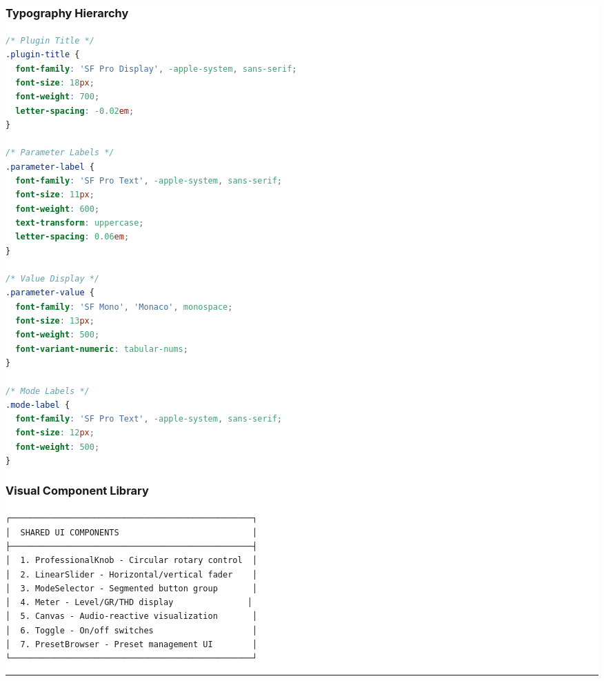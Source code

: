 ```javascript
```

### Typography Hierarchy

```css
/* Plugin Title */
.plugin-title {
  font-family: 'SF Pro Display', -apple-system, sans-serif;
  font-size: 18px;
  font-weight: 700;
  letter-spacing: -0.02em;
}

/* Parameter Labels */
.parameter-label {
  font-family: 'SF Pro Text', -apple-system, sans-serif;
  font-size: 11px;
  font-weight: 600;
  text-transform: uppercase;
  letter-spacing: 0.06em;
}

/* Value Display */
.parameter-value {
  font-family: 'SF Mono', 'Monaco', monospace;
  font-size: 13px;
  font-weight: 500;
  font-variant-numeric: tabular-nums;
}

/* Mode Labels */
.mode-label {
  font-family: 'SF Pro Text', -apple-system, sans-serif;
  font-size: 12px;
  font-weight: 500;
}
```

### Visual Component Library

```
┌─────────────────────────────────────────────────┐
│  SHARED UI COMPONENTS                           │
├─────────────────────────────────────────────────┤
│  1. ProfessionalKnob - Circular rotary control  │
│  2. LinearSlider - Horizontal/vertical fader    │
│  3. ModeSelector - Segmented button group       │
│  4. Meter - Level/GR/THD display               │
│  5. Canvas - Audio-reactive visualization       │
│  6. Toggle - On/off switches                    │
│  7. PresetBrowser - Preset management UI        │
└─────────────────────────────────────────────────┘
```

---